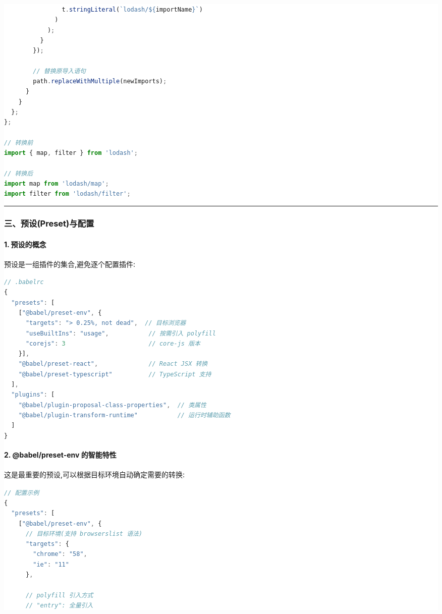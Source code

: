 ```javascript
                t.stringLiteral(`lodash/${importName}`)
              )
            );
          }
        });

        // 替换原导入语句
        path.replaceWithMultiple(newImports);
      }
    }
  };
};

// 转换前
import { map, filter } from 'lodash';

// 转换后
import map from 'lodash/map';
import filter from 'lodash/filter';
```

---

### 三、预设(Preset)与配置

#### 1. 预设的概念

预设是一组插件的集合,避免逐个配置插件:

```javascript
// .babelrc
{
  "presets": [
    ["@babel/preset-env", {
      "targets": "> 0.25%, not dead",  // 目标浏览器
      "useBuiltIns": "usage",           // 按需引入 polyfill
      "corejs": 3                       // core-js 版本
    }],
    "@babel/preset-react",              // React JSX 转换
    "@babel/preset-typescript"          // TypeScript 支持
  ],
  "plugins": [
    "@babel/plugin-proposal-class-properties",  // 类属性
    "@babel/plugin-transform-runtime"           // 运行时辅助函数
  ]
}
```

#### 2. @babel/preset-env 的智能特性

这是最重要的预设,可以根据目标环境自动确定需要的转换:

```javascript
// 配置示例
{
  "presets": [
    ["@babel/preset-env", {
      // 目标环境(支持 browserslist 语法)
      "targets": {
        "chrome": "58",
        "ie": "11"
      },

      // polyfill 引入方式
      // "entry": 全量引入
```